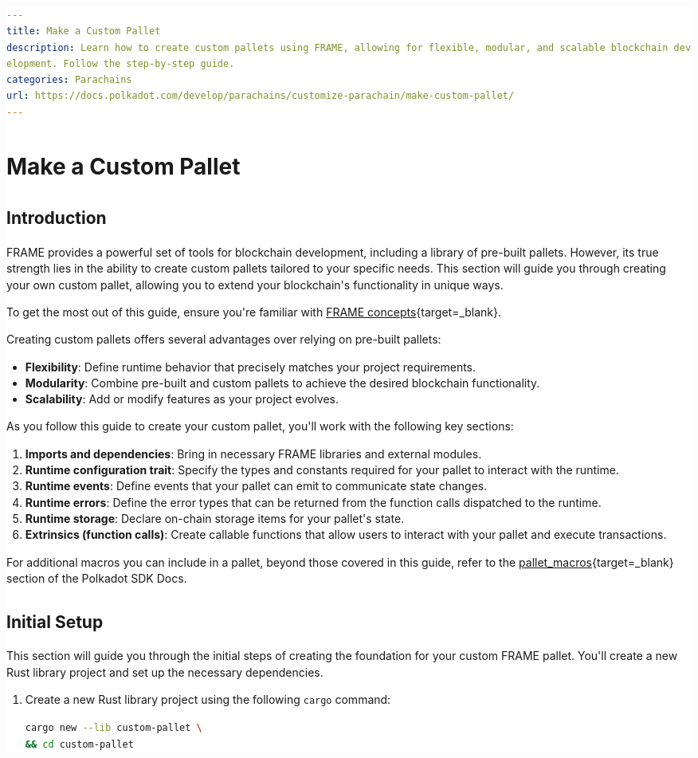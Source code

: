```yaml
---
title: Make a Custom Pallet
description: Learn how to create custom pallets using FRAME, allowing for flexible, modular, and scalable blockchain development. Follow the step-by-step guide.
categories: Parachains
url: https://docs.polkadot.com/develop/parachains/customize-parachain/make-custom-pallet/
---
```


# Make a Custom Pallet

## Introduction

FRAME provides a powerful set of tools for blockchain development, including a library of pre-built pallets. However, its true strength lies in the ability to create custom pallets tailored to your specific needs. This section will guide you through creating your own custom pallet, allowing you to extend your blockchain's functionality in unique ways.

To get the most out of this guide, ensure you're familiar with [FRAME concepts](/develop/parachains/customize-parachain/overview/){target=\_blank}.

Creating custom pallets offers several advantages over relying on pre-built pallets:

- **Flexibility**: Define runtime behavior that precisely matches your project requirements.
- **Modularity**: Combine pre-built and custom pallets to achieve the desired blockchain functionality.
- **Scalability**: Add or modify features as your project evolves.

As you follow this guide to create your custom pallet, you'll work with the following key sections:

1. **Imports and dependencies**: Bring in necessary FRAME libraries and external modules.
2. **Runtime configuration trait**: Specify the types and constants required for your pallet to interact with the runtime.
3. **Runtime events**: Define events that your pallet can emit to communicate state changes.
4. **Runtime errors**: Define the error types that can be returned from the function calls dispatched to the runtime.
5. **Runtime storage**: Declare on-chain storage items for your pallet's state.
6. **Extrinsics (function calls)**: Create callable functions that allow users to interact with your pallet and execute transactions.

For additional macros you can include in a pallet, beyond those covered in this guide, refer to the [pallet_macros](https://paritytech.github.io/polkadot-sdk/master/frame_support/pallet_macros/index.html){target=\_blank} section of the Polkadot SDK Docs.

## Initial Setup

This section will guide you through the initial steps of creating the foundation for your custom FRAME pallet. You'll create a new Rust library project and set up the necessary dependencies.

1. Create a new Rust library project using the following `cargo` command:

    ```bash
    cargo new --lib custom-pallet \
    && cd custom-pallet
    ```
